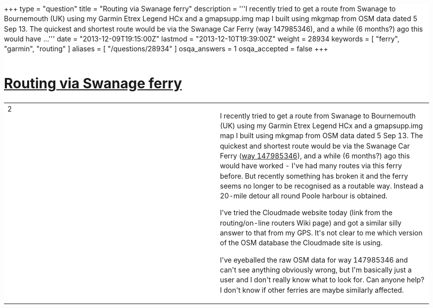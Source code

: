+++
type = "question"
title = "Routing via Swanage ferry"
description = '''I recently tried to get a route from Swanage to Bournemouth (UK) using my Garmin Etrex Legend HCx and a gmapsupp.img map I built using mkgmap from OSM data dated 5 Sep 13. The quickest and shortest route would be via the Swanage Car Ferry (way 147985346), and a while (6 months?) ago this would have ...'''
date = "2013-12-09T19:15:00Z"
lastmod = "2013-12-10T19:39:00Z"
weight = 28934
keywords = [ "ferry", "garmin", "routing" ]
aliases = [ "/questions/28934" ]
osqa_answers = 1
osqa_accepted = false
+++

<div class="headNormal">

# [Routing via Swanage ferry](/questions/28934/routing-via-swanage-ferry)

</div>

<div id="main-body">

<div id="askform">

<table id="question-table" style="width:100%;">
<colgroup>
<col style="width: 50%" />
<col style="width: 50%" />
</colgroup>
<tbody>
<tr>
<td style="width: 30px; vertical-align: top"><div class="vote-buttons">
<span id="post-28934-upvote" class="ajax-command post-vote up" rel="nofollow" title="I like this post (click again to cancel)"> </span>
<div id="post-28934-score" class="post-score" title="current number of votes">
2
</div>
<span id="post-28934-downvote" class="ajax-command post-vote down" rel="nofollow" title="I dont like this post (click again to cancel)"> </span> <span id="favorite-mark" class="ajax-command favorite-mark" rel="nofollow" title="mark/unmark this question as favorite (click again to cancel)"> </span>
<div id="favorite-count" class="favorite-count">
&#10;</div>
</div></td>
<td><div id="item-right">
<div class="question-body">
<p>I recently tried to get a route from Swanage to Bournemouth (UK) using my Garmin Etrex Legend HCx and a gmapsupp.img map I built using mkgmap from OSM data dated 5 Sep 13. The quickest and shortest route would be via the Swanage Car Ferry (<a href="https://www.openstreetmap.org/way/147985346">way 147985346</a>), and a while (6 months?) ago this would have worked - I've had many routes via this ferry before. But recently something has broken it and the ferry seems no longer to be recognised as a routable way. Instead a 20-mile detour all round Poole harbour is obtained.</p>
<p>I've tried the Cloudmade website today (link from the routing/on-line routers Wiki page) and got a similar silly answer to that from my GPS. It's not clear to me which version of the OSM database the Cloudmade site is using.</p>
<p>I've eyeballed the raw OSM data for way 147985346 and can't see anything obviously wrong, but I'm basically just a user and I don't really know what to look for. Can anyone help? I don't know if other ferries are maybe similarly affected.</p>
</div>
<div id="question-tags" class="tags-container tags">